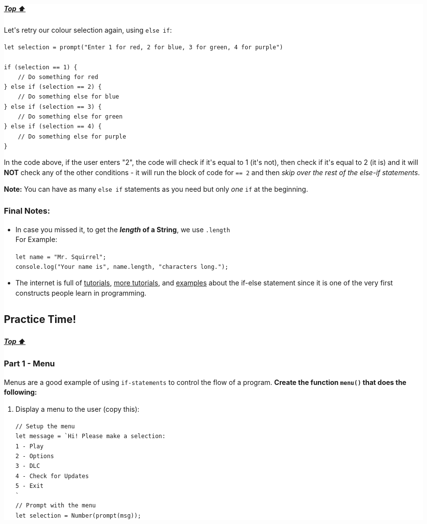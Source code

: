 ##### [Top ⬆](#32---else-if)

Let's retry our colour selection again, using `else if`:
```JS
let selection = prompt("Enter 1 for red, 2 for blue, 3 for green, 4 for purple")

if (selection == 1) {
    // Do something for red
} else if (selection == 2) {
    // Do something else for blue
} else if (selection == 3) {
    // Do something else for green
} else if (selection == 4) {
    // Do something else for purple
} 
```
In the code above, if the user enters "2", the code will check if it's equal to 1 (it's not), then check if it's equal to 2 (it is) and it will **NOT** check any of the other conditions - it will run the block of code for `== 2` and then _skip over the rest of the else-if statements_.

**Note:** You can have as many `else if` statements as you need but only *one* `if` at the beginning.

### Final Notes:


- In case you missed it, to get the **_length_ of a String**, we  use `.length`<br>For Example:<br>
  ```JS
  let name = "Mr. Squirrel";
  console.log("Your name is", name.length, "characters long.");
  ```
- The internet is full of [tutorials](https://javascript.info/ifelse), [more tutorials](https://www.w3schools.com/js/js_if_else.asp), and [examples](https://www.google.com/search?q=if+else+statement+example) about the if-else statement since it is one of the very first constructs people learn in programming.


## Practice Time!
##### [Top ⬆](#32---else-if)

### Part 1 - Menu

Menus are a good example of using `if-statements` to control the flow of a program. **Create the function `menu()` that does the following:**

1. Display a menu to the user (copy this):  
    ```JS
    // Setup the menu
    let message = `Hi! Please make a selection:
    1 - Play
    2 - Options
    3 - DLC
    4 - Check for Updates
    5 - Exit
    `
    // Prompt with the menu
    let selection = Number(prompt(msg));
    ```

